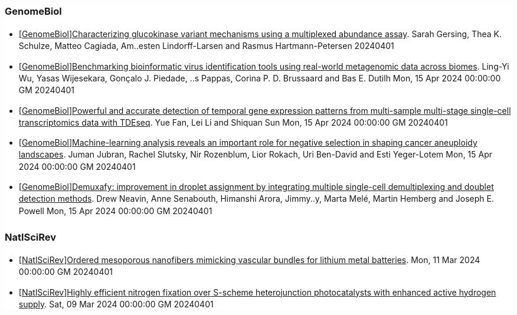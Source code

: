 
### GenomeBiol

  - \[[GenomeBiol](https://genomebiology.biomedcentral.com)\][Characterizing glucokinase variant mechanisms using a multiplexed abundance assay](https://genomebiology.biomedcentral.com/articles/10.1186/s13059-024-03238-2). Sarah Gersing, Thea K. Schulze, Matteo Cagiada, Am..esten Lindorff-Larsen and Rasmus Hartmann-Petersen 	20240401

  - \[[GenomeBiol](https://genomebiology.biomedcentral.com)\][Benchmarking bioinformatic virus identification tools using real-world metagenomic data across biomes](https://genomebiology.biomedcentral.com/articles/10.1186/s13059-024-03236-4). Ling-Yi Wu, Yasas Wijesekara, Gonçalo J. Piedade, ..s Pappas, Corina P. D. Brussaard and Bas E. Dutilh Mon, 15 Apr 2024 00:00:00 GM	20240401

  - \[[GenomeBiol](https://genomebiology.biomedcentral.com)\][Powerful and accurate detection of temporal gene expression patterns from multi-sample multi-stage single-cell transcriptomics data with TDEseq](https://genomebiology.biomedcentral.com/articles/10.1186/s13059-024-03237-3). Yue Fan, Lei Li and Shiquan Sun Mon, 15 Apr 2024 00:00:00 GM	20240401

  - \[[GenomeBiol](https://genomebiology.biomedcentral.com)\][Machine-learning analysis reveals an important role for negative selection in shaping cancer aneuploidy landscapes](https://genomebiology.biomedcentral.com/articles/10.1186/s13059-024-03225-7). Juman Jubran, Rachel Slutsky, Nir Rozenblum, Lior Rokach, Uri Ben-David and Esti Yeger-Lotem Mon, 15 Apr 2024 00:00:00 GM	20240401

  - \[[GenomeBiol](https://genomebiology.biomedcentral.com)\][Demuxafy: improvement in droplet assignment by integrating multiple single-cell demultiplexing and doublet detection methods](https://genomebiology.biomedcentral.com/articles/10.1186/s13059-024-03224-8). Drew Neavin, Anne Senabouth, Himanshi Arora, Jimmy..y, Marta Melé, Martin Hemberg and Joseph E. Powell Mon, 15 Apr 2024 00:00:00 GM	20240401


### NatlSciRev

  - \[[NatlSciRev](http://academic.oup.com/nsr)\][Ordered mesoporous nanofibers mimicking vascular bundles for lithium metal batteries](https://academic.oup.com/nsr/article/doi/10.1093/nsr/nwae081/7625597?rss=1).  Mon, 11 Mar 2024 00:00:00 GM	20240401

  - \[[NatlSciRev](http://academic.oup.com/nsr)\][Highly efficient nitrogen fixation over S-scheme heterojunction photocatalysts with enhanced active hydrogen supply](https://academic.oup.com/nsr/article/doi/10.1093/nsr/nwae093/7625092?rss=1).  Sat, 09 Mar 2024 00:00:00 GM	20240401


